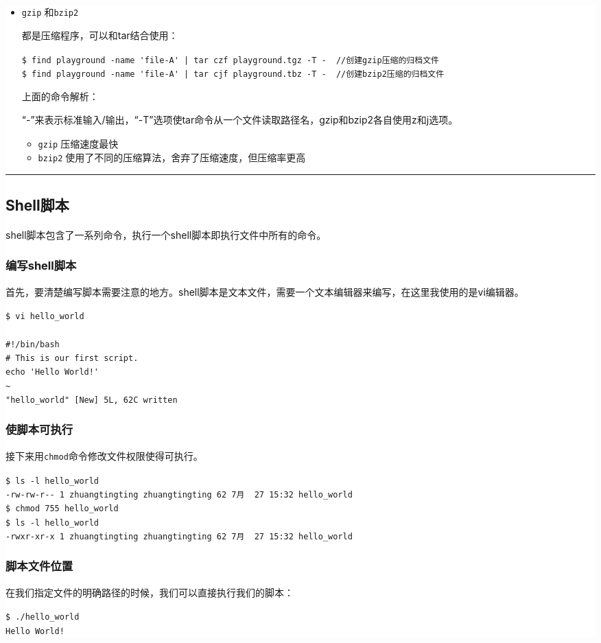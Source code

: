 + `gzip` 和`bzip2` 

  都是压缩程序，可以和tar结合使用：

  ```
  $ find playground -name 'file-A' | tar czf playground.tgz -T -  //创建gzip压缩的归档文件
  $ find playground -name 'file-A' | tar cjf playground.tbz -T -  //创建bzip2压缩的归档文件
  ```

  上面的命令解析：

  “-”来表示标准输入/输出，“-T”选项使tar命令从一个文件读取路径名，gzip和bzip2各自使用z和j选项。

  + `gzip` 压缩速度最快
  + `bzip2` 使用了不同的压缩算法，舍弃了压缩速度，但压缩率更高

---

## Shell脚本

shell脚本包含了一系列命令，执行一个shell脚本即执行文件中所有的命令。

### 编写shell脚本

首先，要清楚编写脚本需要注意的地方。shell脚本是文本文件，需要一个文本编辑器来编写，在这里我使用的是vi编辑器。

```
$ vi hello_world

#!/bin/bash
# This is our first script.
echo 'Hello World!'
~                                                                                   
"hello_world" [New] 5L, 62C written
```

### 使脚本可执行

接下来用`chmod`命令修改文件权限使得可执行。

```
$ ls -l hello_world
-rw-rw-r-- 1 zhuangtingting zhuangtingting 62 7月  27 15:32 hello_world
$ chmod 755 hello_world
$ ls -l hello_world    
-rwxr-xr-x 1 zhuangtingting zhuangtingting 62 7月  27 15:32 hello_world
```

### 脚本文件位置

在我们指定文件的明确路径的时候，我们可以直接执行我们的脚本：

```
$ ./hello_world
Hello World!
```
